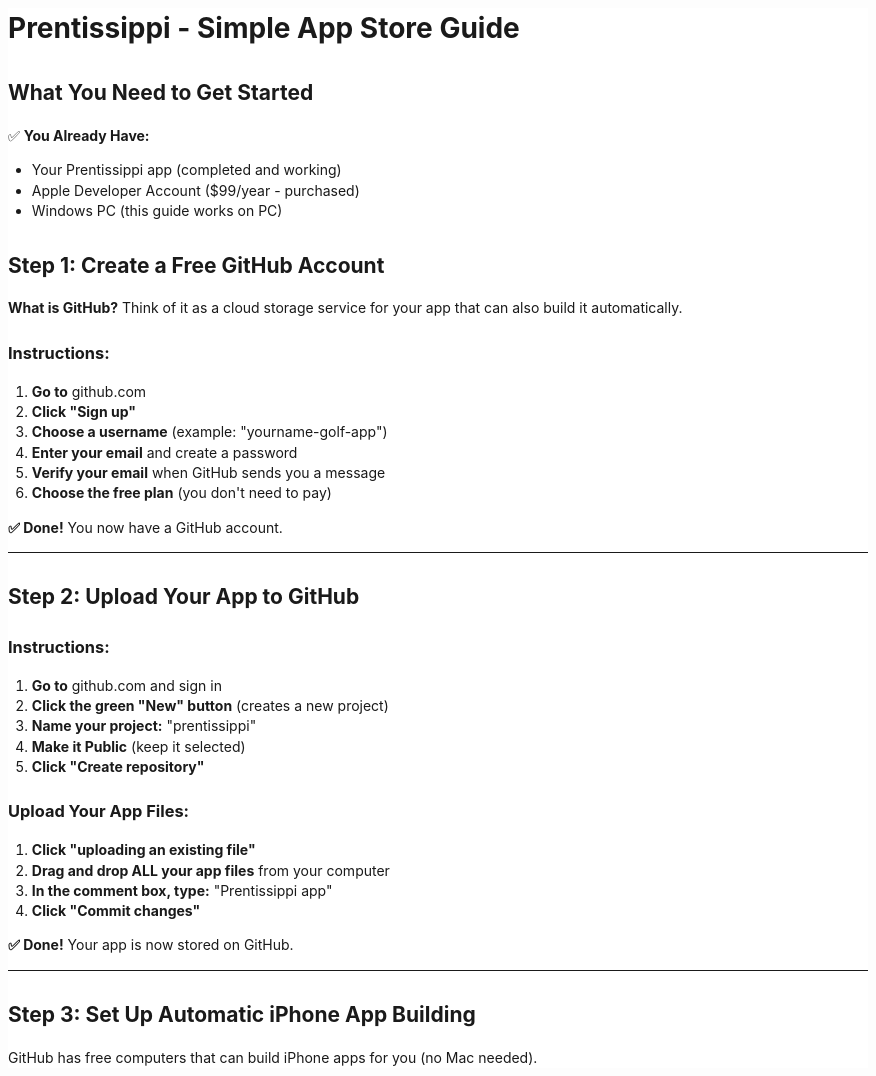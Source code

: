 # Prentissippi - Simple App Store Guide

## What You Need to Get Started

✅ **You Already Have:**
- Your Prentissippi app (completed and working)
- Apple Developer Account ($99/year - purchased)
- Windows PC (this guide works on PC)

## Step 1: Create a Free GitHub Account

**What is GitHub?** Think of it as a cloud storage service for your app that can also build it automatically.

### Instructions:
1. **Go to** github.com
2. **Click "Sign up"**
3. **Choose a username** (example: "yourname-golf-app")
4. **Enter your email** and create a password
5. **Verify your email** when GitHub sends you a message
6. **Choose the free plan** (you don't need to pay)

**✅ Done!** You now have a GitHub account.

---

## Step 2: Upload Your App to GitHub

### Instructions:
1. **Go to** github.com and sign in
2. **Click the green "New" button** (creates a new project)
3. **Name your project:** "prentissippi"
4. **Make it Public** (keep it selected)
5. **Click "Create repository"**

### Upload Your App Files:
1. **Click "uploading an existing file"**
2. **Drag and drop ALL your app files** from your computer
3. **In the comment box, type:** "Prentissippi app"
4. **Click "Commit changes"**

**✅ Done!** Your app is now stored on GitHub.

---

## Step 3: Set Up Automatic iPhone App Building

GitHub has free computers that can build iPhone apps for you (no Mac needed).
